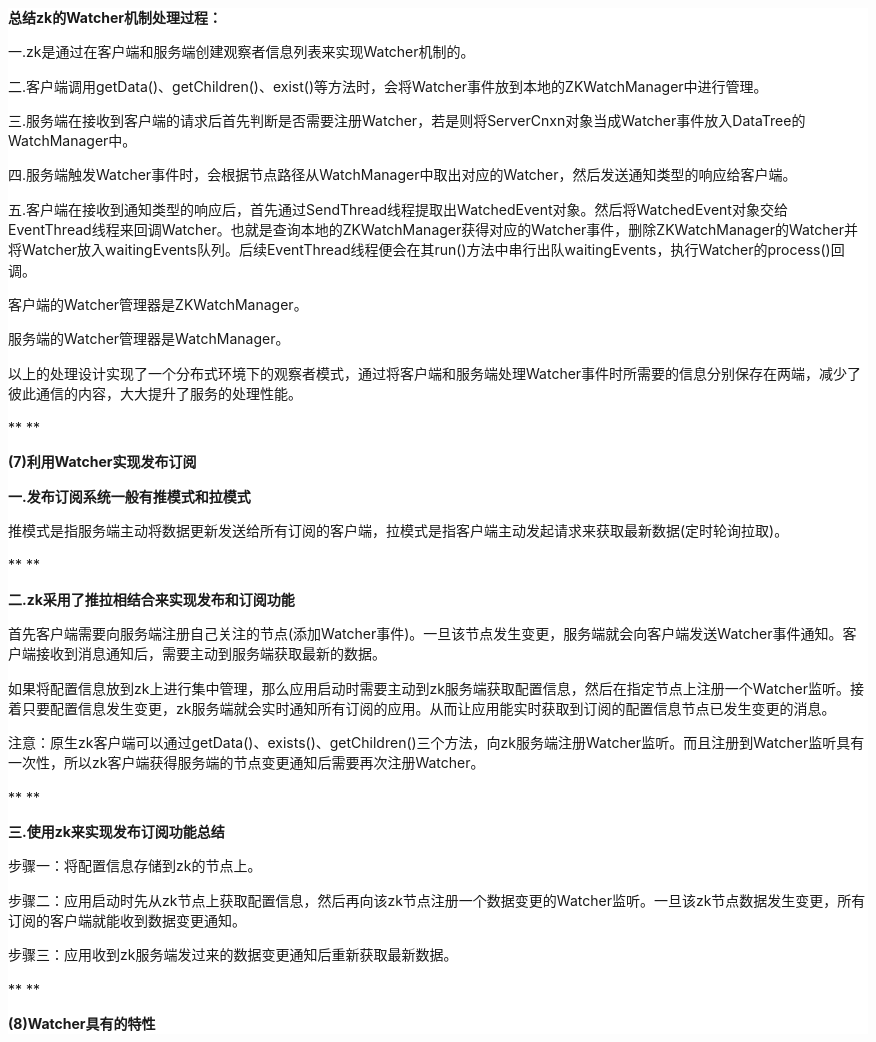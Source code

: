 **总结zk的Watcher机制处理过程：**

一.zk是通过在客户端和服务端创建观察者信息列表来实现Watcher机制的。

二.客户端调用getData()、getChildren()、exist()等方法时，会将Watcher事件放到本地的ZKWatchManager中进行管理。

三.服务端在接收到客户端的请求后首先判断是否需要注册Watcher，若是则将ServerCnxn对象当成Watcher事件放入DataTree的WatchManager中。

四.服务端触发Watcher事件时，会根据节点路径从WatchManager中取出对应的Watcher，然后发送通知类型的响应给客户端。

五.客户端在接收到通知类型的响应后，首先通过SendThread线程提取出WatchedEvent对象。然后将WatchedEvent对象交给EventThread线程来回调Watcher。也就是查询本地的ZKWatchManager获得对应的Watcher事件，删除ZKWatchManager的Watcher并将Watcher放入waitingEvents队列。后续EventThread线程便会在其run()方法中串行出队waitingEvents，执行Watcher的process()回调。



客户端的Watcher管理器是ZKWatchManager。

服务端的Watcher管理器是WatchManager。



以上的处理设计实现了一个分布式环境下的观察者模式，通过将客户端和服务端处理Watcher事件时所需要的信息分别保存在两端，减少了彼此通信的内容，大大提升了服务的处理性能。

**
**

**(7)利用Watcher实现发布订阅**

**一.发布订阅系统一般有推模式和拉模式**

推模式是指服务端主动将数据更新发送给所有订阅的客户端，拉模式是指客户端主动发起请求来获取最新数据(定时轮询拉取)。

**
**

**二.zk采用了推拉相结合来实现发布和订阅功能**

首先客户端需要向服务端注册自己关注的节点(添加Watcher事件)。一旦该节点发生变更，服务端就会向客户端发送Watcher事件通知。客户端接收到消息通知后，需要主动到服务端获取最新的数据。



如果将配置信息放到zk上进行集中管理，那么应用启动时需要主动到zk服务端获取配置信息，然后在指定节点上注册一个Watcher监听。接着只要配置信息发生变更，zk服务端就会实时通知所有订阅的应用。从而让应用能实时获取到订阅的配置信息节点已发生变更的消息。



注意：原生zk客户端可以通过getData()、exists()、getChildren()三个方法，向zk服务端注册Watcher监听。而且注册到Watcher监听具有一次性，所以zk客户端获得服务端的节点变更通知后需要再次注册Watcher。

**
**

**三.使用zk来实现发布订阅功能总结**

步骤一：将配置信息存储到zk的节点上。

步骤二：应用启动时先从zk节点上获取配置信息，然后再向该zk节点注册一个数据变更的Watcher监听。一旦该zk节点数据发生变更，所有订阅的客户端就能收到数据变更通知。

步骤三：应用收到zk服务端发过来的数据变更通知后重新获取最新数据。

**
**

**(8)Watcher具有的特性**
